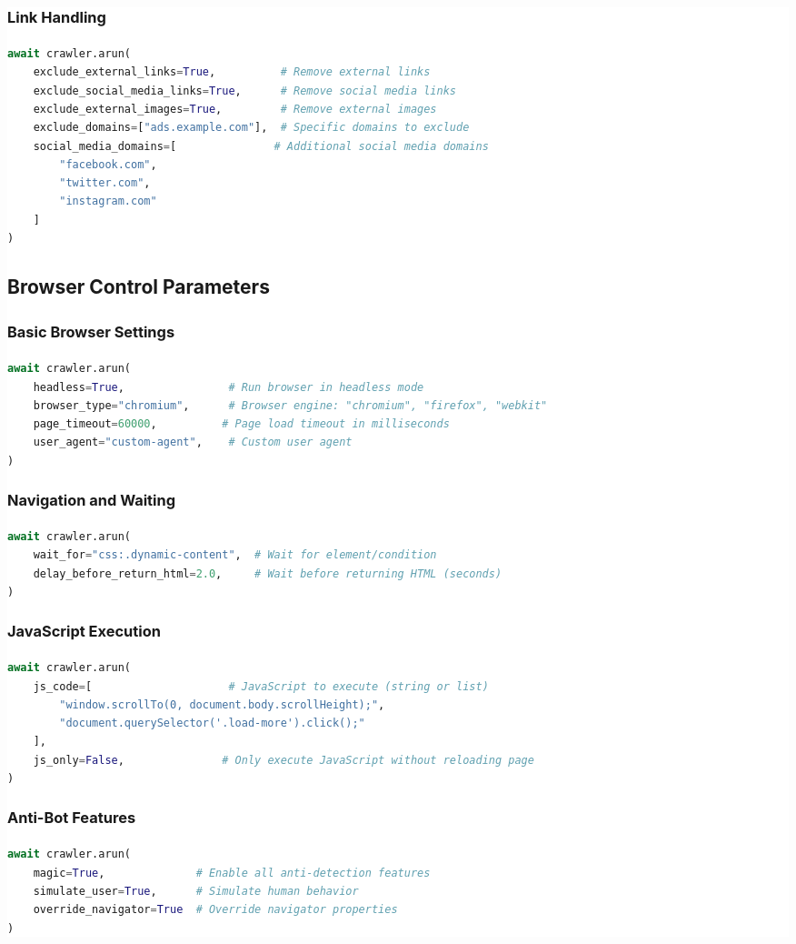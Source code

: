 ### Link Handling
```python
await crawler.arun(
    exclude_external_links=True,          # Remove external links
    exclude_social_media_links=True,      # Remove social media links
    exclude_external_images=True,         # Remove external images
    exclude_domains=["ads.example.com"],  # Specific domains to exclude
    social_media_domains=[               # Additional social media domains
        "facebook.com",
        "twitter.com",
        "instagram.com"
    ]
)
```

## Browser Control Parameters

### Basic Browser Settings
```python
await crawler.arun(
    headless=True,                # Run browser in headless mode
    browser_type="chromium",      # Browser engine: "chromium", "firefox", "webkit"
    page_timeout=60000,          # Page load timeout in milliseconds
    user_agent="custom-agent",    # Custom user agent
)
```

### Navigation and Waiting
```python
await crawler.arun(
    wait_for="css:.dynamic-content",  # Wait for element/condition
    delay_before_return_html=2.0,     # Wait before returning HTML (seconds)
)
```

### JavaScript Execution
```python
await crawler.arun(
    js_code=[                     # JavaScript to execute (string or list)
        "window.scrollTo(0, document.body.scrollHeight);",
        "document.querySelector('.load-more').click();"
    ],
    js_only=False,               # Only execute JavaScript without reloading page
)
```

### Anti-Bot Features
```python
await crawler.arun(
    magic=True,              # Enable all anti-detection features
    simulate_user=True,      # Simulate human behavior
    override_navigator=True  # Override navigator properties
)
```
